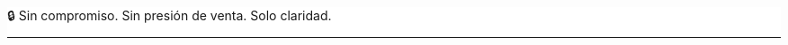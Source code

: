   <p class="text-sm">🔒 Sin compromiso. Sin presión de venta. Solo claridad.</p>
</div>

---

<script type="application/ld+json">
{
  "@context": "https://schema.org",
  "@type": "ContactPage",
  "name": "Contacto - Angel Georgiev Sulev",
  "description": "Contacta con Angel Georgiev Sulev para consultoría en ciberseguridad e IA Agéntica",
  "url": "https://ansulev.com/contacto/",
  "mainEntity": {
    "@type": "Person",
    "name": "Angel Georgiev Sulev",
    "jobTitle": "Senior Cybersecurity Specialist + Agentic AI",
    "telephone": "+34633600515",
    "email": "angel.sulev@gmail.com",
    "address": {
      "@type": "PostalAddress",
      "addressLocality": "Lleida",
      "addressCountry": "ES"
    },
    "sameAs": [
      "https://linkedin.com/in/ansulev",
      "https://github.com/ansulev"
    ]
  }
}
</script>